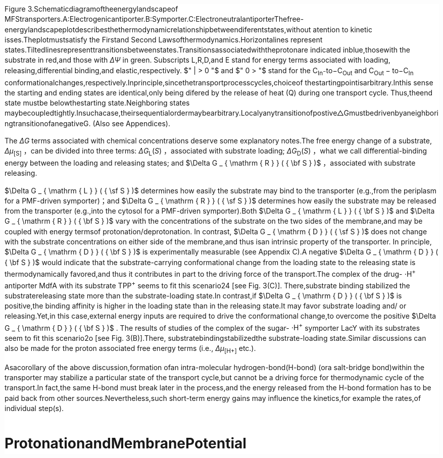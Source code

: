 Figure 3.Schematicdiagramoftheenergylandscapeof MFStransporters.A:Electrogenicantiporter.B:Symporter.C:ElectroneutralantiporterThefree-energylandscapeplotdescribesthethermodynamicrelationshipbetweendiferentstates,without atention to kinetic isses.Theplotmustsatisfy the Firstand Second Lawsofthermodynamics.Horizontalines represent states.Tiltedlinesrepresenttransitionsbetweenstates.Transitionsassociatedwiththeprotonare indicated inblue,thosewith the substrate in red,and those with $\Delta \Psi$ in green. Subscripts L,R,D,and E stand for energy terms associated with loading, releasing,differential binding,and elastic,respectively. $" | > 0 "$ and $" 0 > "$ stand for the $\mathsf { C } _ { \mathsf { I n } ^ { - } } \mathsf { t o } \mathsf { - C } _ { \mathsf { O u t } }$ and $\mathsf { C } _ { \mathsf { O u t } } { - } \mathsf { t o - } \mathsf { C } _ { \mathsf { I n } }$ conformationalchanges,respectively.Inprinciple,sincethetransportprocesscycles,choiceof thestartingpointisarbitrary.Inthis sense the starting and ending states are identical,only being difered by the release of heat $( \boldsymbol { \mathsf { Q } } )$ during one transport cycle. Thus,theend state mustbe belowthestarting state.Neighboring states maybecoupledtightly.Insuchacase,theirsequentialordermaybearbitrary.Localyanytransitionofpostive△GmustbedrivenbyaneighboringtransitionofanegativeG. (Also see Appendices).

The $\Delta G$ terms associated with chemical concentrations deserve some explanatory notes.The free energy change of a substrate, $\Delta \mu _ { \mathrm { [ S ] } }$ ，can be divided into three terms: $\Delta G _ { \mathrm { L } } ( S )$ ，associated with substrate loading; $\Delta G _ { \mathrm { D } } ( S )$ ，what we call differential-binding energy between the loading and releasing states; and $\Delta G _ { \mathrm { R } } ( { \bf S } )$ ，associated with substrate releasing.

$\Delta G _ { \mathrm { L } } ( { \sf S } )$ determines how easily the substrate may bind to the transporter (e.g.,from the periplasm for a PMF-driven symporter)；and $\Delta G _ { \mathrm { R } } ( { \sf S } )$ determines how easily the substrate may be released from the transporter (e.g.,into the cytosol for a PMF-driven symporter).Both $\Delta G _ { \mathrm { L } } ( { \bf S } )$ and $\Delta G _ { \mathrm { R } } ( { \bf S } )$ vary with the concentrations of the substrate on the two sides of the membrane,and may be coupled with energy termsof protonation/deprotonation. In contrast, $\Delta G _ { \mathrm { D } } ( { \sf S } )$ does not change with the substrate concentrations on either side of the membrane,and thus isan intrinsic property of the transporter. In principle, $\Delta G _ { \mathrm { D } } ( { \bf S } )$ is experimentally measurable (see Appendix C).A negative $\Delta G _ { \mathrm { D } } ( { \bf S } )$ would indicate that the substrate-carrying conformational change from the loading state to the releasing state is thermodynamically favored,and thus it contributes in part to the driving force of the transport.The complex of the drug- $\cdot \mathrm { H } ^ { + }$ antiporter MdfA with its substrate $\mathrm { T P P ^ { + } }$ seems to fit this scenario24 [see Fig. 3(C)]. There,substrate binding stabilized the substratereleasing state more than the substrate-loading state.In contrast,if $\Delta G _ { \mathrm { D } } ( { \bf S } )$ is positive,the binding affinity is higher in the loading state than in the releasing state.It may favor substrate loading and/ or releasing.Yet,in this case,external energy inputs are required to drive the conformational change,to overcome the positive $\Delta G _ { \mathrm { D } } ( { \bf S } )$ . The results of studies of the complex of the sugar- $\cdot \mathrm { H } ^ { + }$ symporter LacY with its substrates seem to fit this scenario2o [see Fig. 3(B)].There, substratebindingstabilizedthe substrate-loading state.Similar discussions can also be made for the proton associated free energy terms (i.e., $\Delta \mu _ { \mathrm { [ H + ] } }$ etc.).

Asacorollary of the above discussion,formation ofan intra-molecular hydrogen-bond(H-bond) (ora salt-bridge bond)within the transporter may stabilize a particular state of the transport cycle,but cannot be a driving force for thermodynamic cycle of the transport.In fact,the same H-bond must break later in the process,and the energy released from the H-bond formation has to be paid back from other sources.Nevertheless,such short-term energy gains may influence the kinetics,for example the rates,of individual step(s).

# ProtonationandMembranePotential
